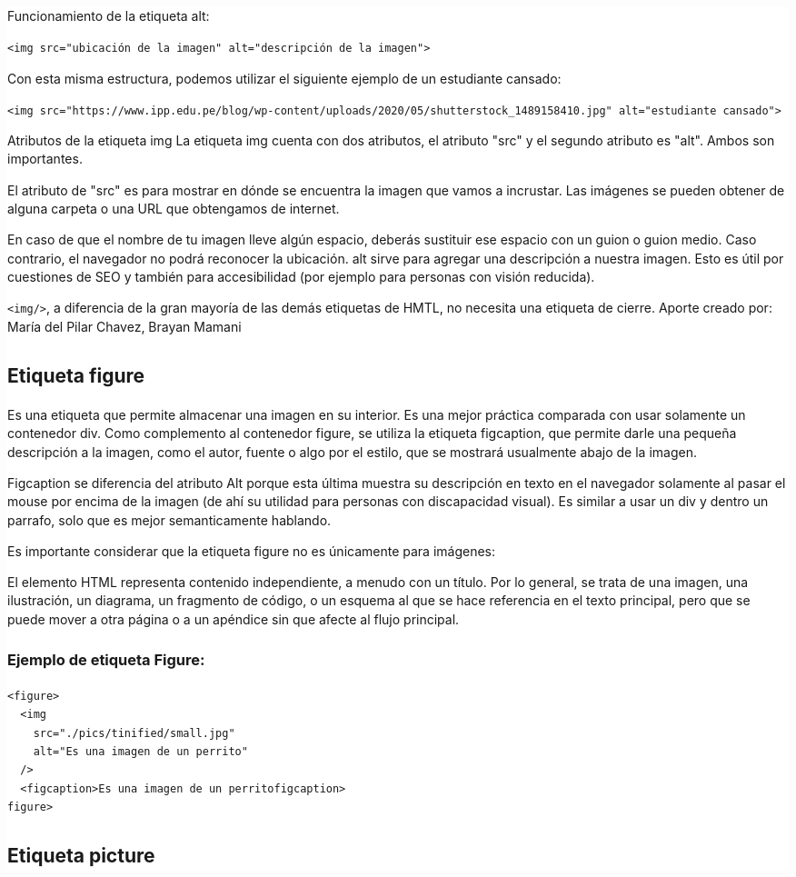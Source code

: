 Funcionamiento de la etiqueta alt:
```
<img src="ubicación de la imagen" alt="descripción de la imagen">
```

Con esta misma estructura, podemos utilizar el siguiente ejemplo de un estudiante cansado:
```
<img src="https://www.ipp.edu.pe/blog/wp-content/uploads/2020/05/shutterstock_1489158410.jpg" alt="estudiante cansado">
```

Atributos de la etiqueta img
La etiqueta img cuenta con dos atributos, el atributo "src" y el segundo atributo es "alt". Ambos son importantes.

El atributo de "src" es para mostrar en dónde se encuentra la imagen que vamos a incrustar. Las imágenes se pueden obtener de alguna carpeta o una URL que obtengamos de internet.

En caso de que el nombre de tu imagen lleve algún espacio, deberás sustituir ese espacio con un guion o guion medio. Caso contrario, el navegador no podrá reconocer la ubicación.
alt sirve para agregar una descripción a nuestra imagen. Esto es útil por cuestiones de SEO y también para accesibilidad (por ejemplo para personas con visión reducida).

`<img/>`, a diferencia de la gran mayoría de las demás etiquetas de HMTL, no necesita una etiqueta de cierre.
Aporte creado por: María del Pilar Chavez, Brayan Mamani

## Etiqueta figure

Es una etiqueta que permite almacenar una imagen en su interior. Es una mejor práctica comparada con usar solamente un contenedor div. Como complemento al contenedor figure, se utiliza la etiqueta figcaption, que permite darle una pequeña descripción a la imagen, como el autor, fuente o algo por el estilo, que se mostrará usualmente abajo de la imagen.

Figcaption se diferencia del atributo Alt porque esta última muestra su descripción en texto en el navegador solamente al pasar el mouse por encima de la imagen (de ahí su utilidad para personas con discapacidad visual). Es similar a usar un div y dentro un parrafo, solo que es mejor semanticamente hablando.

Es importante considerar que la etiqueta figure no es únicamente para imágenes:

El elemento HTML representa contenido independiente, a menudo con un título. Por lo general, se trata de una imagen, una ilustración, un diagrama, un fragmento de código, o un esquema al que se hace referencia en el texto principal, pero que se puede mover a otra página o a un apéndice sin que afecte al flujo principal.

### Ejemplo de etiqueta Figure:
```
<figure>
  <img
    src="./pics/tinified/small.jpg"
    alt="Es una imagen de un perrito"
  />
  <figcaption>Es una imagen de un perritofigcaption>  
figure>
```
## Etiqueta picture
